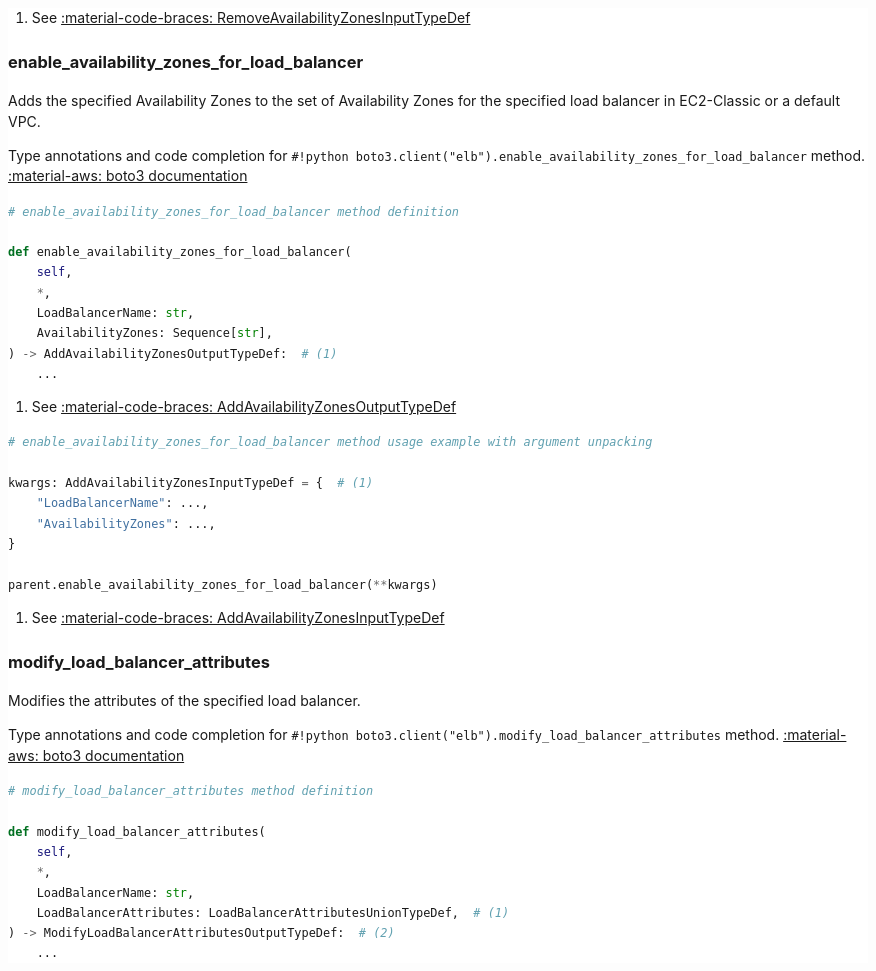 1. See [:material-code-braces: RemoveAvailabilityZonesInputTypeDef](./type_defs.md#removeavailabilityzonesinputtypedef)

### enable\_availability\_zones\_for\_load\_balancer

Adds the specified Availability Zones to the set of Availability Zones for the
specified load balancer in EC2-Classic or a default VPC.

Type annotations and code completion for `#!python boto3.client("elb").enable_availability_zones_for_load_balancer` method.
[:material-aws: boto3 documentation](https://boto3.amazonaws.com/v1/documentation/api/latest/reference/services/elb/client/enable_availability_zones_for_load_balancer.html)

```python
# enable_availability_zones_for_load_balancer method definition

def enable_availability_zones_for_load_balancer(
    self,
    *,
    LoadBalancerName: str,
    AvailabilityZones: Sequence[str],
) -> AddAvailabilityZonesOutputTypeDef:  # (1)
    ...
```

1. See [:material-code-braces: AddAvailabilityZonesOutputTypeDef](./type_defs.md#addavailabilityzonesoutputtypedef)


```python
# enable_availability_zones_for_load_balancer method usage example with argument unpacking

kwargs: AddAvailabilityZonesInputTypeDef = {  # (1)
    "LoadBalancerName": ...,
    "AvailabilityZones": ...,
}

parent.enable_availability_zones_for_load_balancer(**kwargs)
```

1. See [:material-code-braces: AddAvailabilityZonesInputTypeDef](./type_defs.md#addavailabilityzonesinputtypedef)

### modify\_load\_balancer\_attributes

Modifies the attributes of the specified load balancer.

Type annotations and code completion for `#!python boto3.client("elb").modify_load_balancer_attributes` method.
[:material-aws: boto3 documentation](https://boto3.amazonaws.com/v1/documentation/api/latest/reference/services/elb/client/modify_load_balancer_attributes.html)

```python
# modify_load_balancer_attributes method definition

def modify_load_balancer_attributes(
    self,
    *,
    LoadBalancerName: str,
    LoadBalancerAttributes: LoadBalancerAttributesUnionTypeDef,  # (1)
) -> ModifyLoadBalancerAttributesOutputTypeDef:  # (2)
    ...
```
